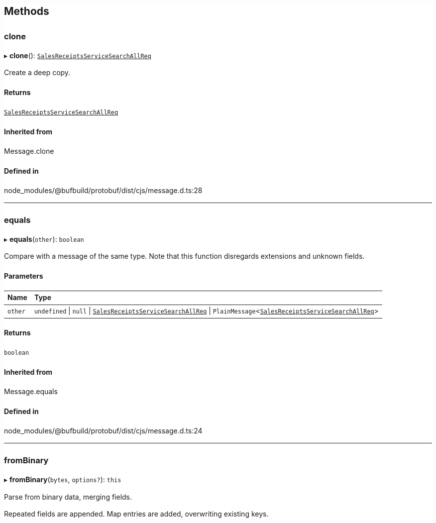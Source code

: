 ## Methods

### clone

▸ **clone**(): [`SalesReceiptsServiceSearchAllReq`](SalesReceiptsServiceSearchAllReq.md)

Create a deep copy.

#### Returns

[`SalesReceiptsServiceSearchAllReq`](SalesReceiptsServiceSearchAllReq.md)

#### Inherited from

Message.clone

#### Defined in

node_modules/@bufbuild/protobuf/dist/cjs/message.d.ts:28

___

### equals

▸ **equals**(`other`): `boolean`

Compare with a message of the same type.
Note that this function disregards extensions and unknown fields.

#### Parameters

| Name | Type |
| :------ | :------ |
| `other` | `undefined` \| ``null`` \| [`SalesReceiptsServiceSearchAllReq`](SalesReceiptsServiceSearchAllReq.md) \| `PlainMessage`\<[`SalesReceiptsServiceSearchAllReq`](SalesReceiptsServiceSearchAllReq.md)\> |

#### Returns

`boolean`

#### Inherited from

Message.equals

#### Defined in

node_modules/@bufbuild/protobuf/dist/cjs/message.d.ts:24

___

### fromBinary

▸ **fromBinary**(`bytes`, `options?`): `this`

Parse from binary data, merging fields.

Repeated fields are appended. Map entries are added, overwriting
existing keys.
